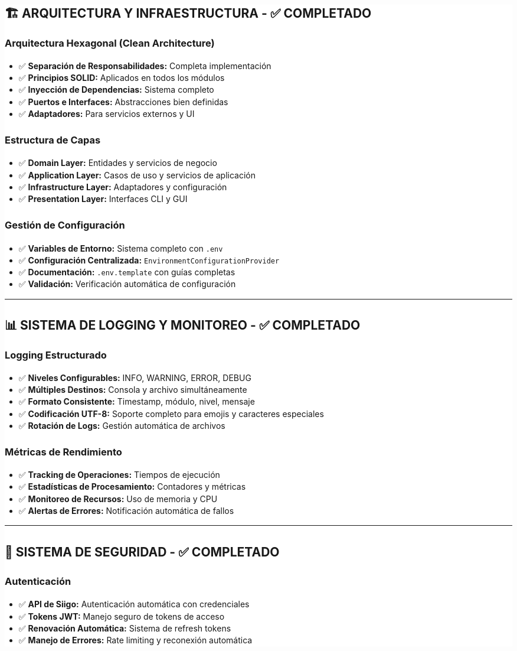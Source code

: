 
## 🏗️ ARQUITECTURA Y INFRAESTRUCTURA - ✅ COMPLETADO

### **Arquitectura Hexagonal (Clean Architecture)**
- ✅ **Separación de Responsabilidades:** Completa implementación
- ✅ **Principios SOLID:** Aplicados en todos los módulos
- ✅ **Inyección de Dependencias:** Sistema completo
- ✅ **Puertos e Interfaces:** Abstracciones bien definidas
- ✅ **Adaptadores:** Para servicios externos y UI

### **Estructura de Capas**
- ✅ **Domain Layer:** Entidades y servicios de negocio
- ✅ **Application Layer:** Casos de uso y servicios de aplicación
- ✅ **Infrastructure Layer:** Adaptadores y configuración
- ✅ **Presentation Layer:** Interfaces CLI y GUI

### **Gestión de Configuración**
- ✅ **Variables de Entorno:** Sistema completo con `.env`
- ✅ **Configuración Centralizada:** `EnvironmentConfigurationProvider`
- ✅ **Documentación:** `.env.template` con guías completas
- ✅ **Validación:** Verificación automática de configuración

---

## 📊 SISTEMA DE LOGGING Y MONITOREO - ✅ COMPLETADO

### **Logging Estructurado**
- ✅ **Niveles Configurables:** INFO, WARNING, ERROR, DEBUG
- ✅ **Múltiples Destinos:** Consola y archivo simultáneamente
- ✅ **Formato Consistente:** Timestamp, módulo, nivel, mensaje
- ✅ **Codificación UTF-8:** Soporte completo para emojis y caracteres especiales
- ✅ **Rotación de Logs:** Gestión automática de archivos

### **Métricas de Rendimiento**
- ✅ **Tracking de Operaciones:** Tiempos de ejecución
- ✅ **Estadísticas de Procesamiento:** Contadores y métricas
- ✅ **Monitoreo de Recursos:** Uso de memoria y CPU
- ✅ **Alertas de Errores:** Notificación automática de fallos

---

## 🔐 SISTEMA DE SEGURIDAD - ✅ COMPLETADO

### **Autenticación**
- ✅ **API de Siigo:** Autenticación automática con credenciales
- ✅ **Tokens JWT:** Manejo seguro de tokens de acceso
- ✅ **Renovación Automática:** Sistema de refresh tokens
- ✅ **Manejo de Errores:** Rate limiting y reconexión automática
